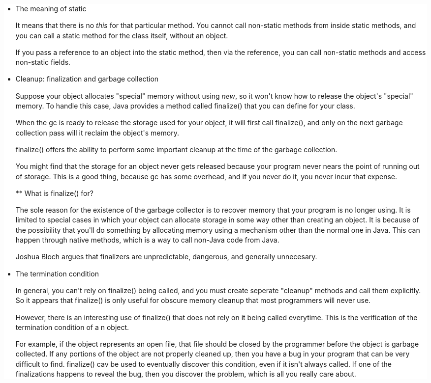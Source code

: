 - The meaning of static

  It means that there is no *this* for that particular method. You cannot call
  non-static methods from inside static methods, and you can call a static
  method for the class itself, without an object.

  If you pass a reference to an object into the static method, then via the
  reference, you can call non-static methods and access non-static fields.


- Cleanup: finalization and garbage collection

  Suppose your object allocates "special" memory without using *new*, so it
  won't know how to release the object's "special" memory. To handle this case,
  Java provides a method called finalize() that you can define for your class.

  When the gc is ready to release the storage used for your object, it will
  first call finalize(), and only on the next garbage collection pass will it
  reclaim the object's memory.

  finalize() offers the ability to perform some important cleanup at the time of
  the garbage collection.

  You might find that the storage for an object never gets released because your
  program never nears the point of running out of storage. This is a good thing,
  because gc has some overhead, and if you never do it, you never incur that
  expense.

  ** What is finalize() for?

  The sole reason for the existence of the garbage collector is to recover
  memory that your program is no longer using. It is limited to special cases in
  which your object can allocate storage in some way other than creating an
  object. It is because of the possibility that you'll do something by
  allocating memory using a mechanism other than the normal one in Java. This
  can happen through native methods, which is a way to call non-Java code from
  Java.

  Joshua Bloch argues that finalizers are unpredictable, dangerous, and
  generally unnecesary.


- The termination condition

  In general, you can't rely on finalize() being called, and you must create
  seperate "cleanup" methods and call them explicitly.  So it appears that
  finalize() is only useful for obscure memory cleanup that most programmers
  will never use.

  However, there is an interesting use of finalize() that does not rely on it
  being called everytime. This is the verification of the termination condition
  of a n object.

  For example, if the object represents an open file, that file should be closed
  by the programmer before the object is garbage collected. If any portions of
  the object are not properly cleaned up, then you have a bug in your program
  that can be very difficult to find. finalize() cav be used to eventually
  discover this condition, even if it isn't always called. If one of the
  finalizations happens to reveal the bug, then you discover the problem, which
  is all you really care about.
